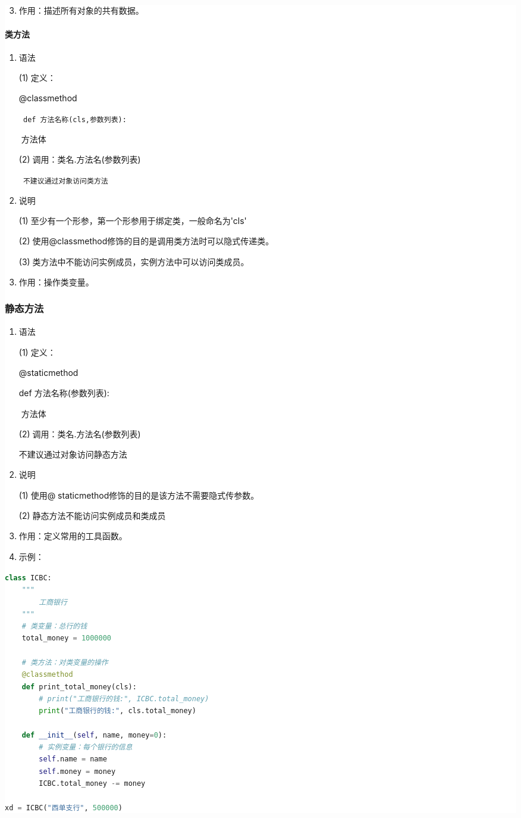 3. 作用：描述所有对象的共有数据。

#### 类方法

1. 语法

   (1) 定义：

     @classmethod

     	def 方法名称(cls,参数列表):

   ​    	 方法体

   (2) 调用：类名.方法名(参数列表) 

      	不建议通过对象访问类方法

2. 说明

   (1) 至少有一个形参，第一个形参用于绑定类，一般命名为'cls'

   (2) 使用@classmethod修饰的目的是调用类方法时可以隐式传递类。

   (3) 类方法中不能访问实例成员，实例方法中可以访问类成员。

3. 作用：操作类变量。

### 静态方法

1. 语法

   (1) 定义：

     @staticmethod

     def 方法名称(参数列表):

   ​      方法体

   (2) 调用：类名.方法名(参数列表) 

      不建议通过对象访问静态方法

2. 说明

   (1) 使用@ staticmethod修饰的目的是该方法不需要隐式传参数。

   (2) 静态方法不能访问实例成员和类成员

3. 作用：定义常用的工具函数。

4. 示例：

```python
class ICBC:
    """
        工商银行
    """
    # 类变量：总行的钱
    total_money = 1000000

    # 类方法：对类变量的操作
    @classmethod
    def print_total_money(cls):
        # print("工商银行的钱:", ICBC.total_money)
        print("工商银行的钱:", cls.total_money)

    def __init__(self, name, money=0):
        # 实例变量：每个银行的信息
        self.name = name
        self.money = money
        ICBC.total_money -= money

xd = ICBC("西单支行", 500000)
```
